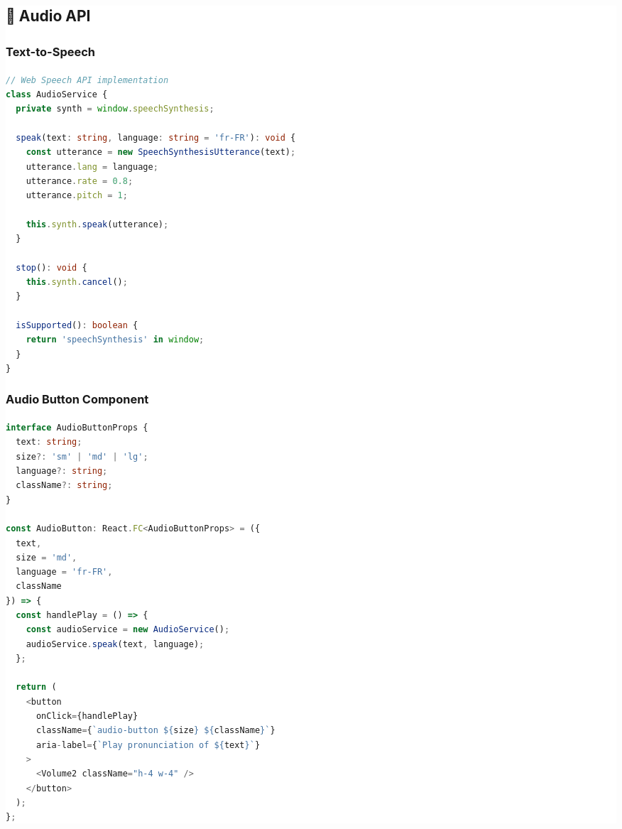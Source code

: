 ## 🎵 Audio API

### Text-to-Speech

```typescript
// Web Speech API implementation
class AudioService {
  private synth = window.speechSynthesis;
  
  speak(text: string, language: string = 'fr-FR'): void {
    const utterance = new SpeechSynthesisUtterance(text);
    utterance.lang = language;
    utterance.rate = 0.8;
    utterance.pitch = 1;
    
    this.synth.speak(utterance);
  }
  
  stop(): void {
    this.synth.cancel();
  }
  
  isSupported(): boolean {
    return 'speechSynthesis' in window;
  }
}
```

### Audio Button Component

```typescript
interface AudioButtonProps {
  text: string;
  size?: 'sm' | 'md' | 'lg';
  language?: string;
  className?: string;
}

const AudioButton: React.FC<AudioButtonProps> = ({
  text,
  size = 'md',
  language = 'fr-FR',
  className
}) => {
  const handlePlay = () => {
    const audioService = new AudioService();
    audioService.speak(text, language);
  };
  
  return (
    <button
      onClick={handlePlay}
      className={`audio-button ${size} ${className}`}
      aria-label={`Play pronunciation of ${text}`}
    >
      <Volume2 className="h-4 w-4" />
    </button>
  );
};
```

